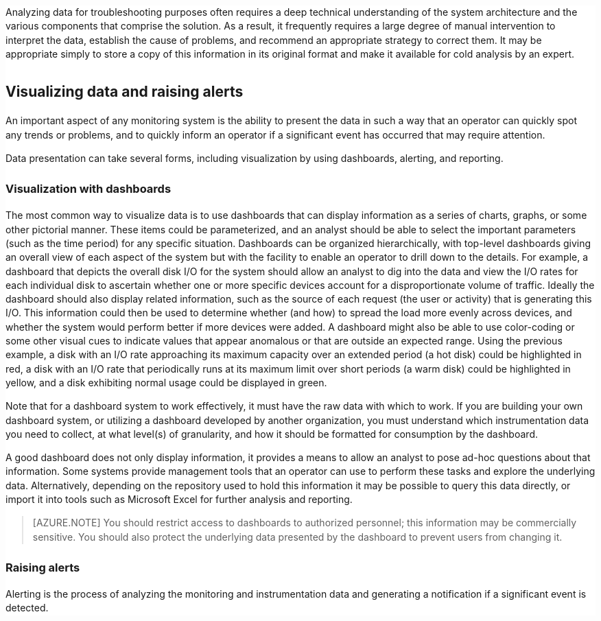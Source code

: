 Analyzing data for troubleshooting purposes often requires a deep technical understanding of the system architecture and the various components that comprise the solution. As a result, it frequently requires a large degree of manual intervention to interpret the data, establish the cause of problems, and recommend an appropriate strategy to correct them. It may be appropriate simply to store a copy of this information in its original format and make it available for cold analysis by an expert.

## Visualizing data and raising alerts
An important aspect of any monitoring system is the ability to present the data in such a way that an operator can quickly spot any trends or problems, and to quickly inform an operator if a significant event has occurred that may require attention.

Data presentation can take several forms, including visualization by using dashboards, alerting, and reporting.

### Visualization with dashboards
The most common way to visualize data is to use dashboards that can display information as a series of charts, graphs, or some other pictorial manner. These items could be parameterized, and an analyst should be able to select the important parameters (such as the time period) for any specific situation. Dashboards can be organized hierarchically, with top-level dashboards giving an overall view of each aspect of the system but with the facility to enable an operator to drill down to the details. For example, a dashboard that depicts the overall disk I/O for the system should allow an analyst to dig into the data and view the I/O rates for each individual disk to ascertain whether one or more specific devices account for a disproportionate volume of traffic. Ideally the dashboard should also display related information, such as the source of each request (the user or activity) that is generating this I/O. This information could then be used to determine whether (and how) to spread the load more evenly across devices, and whether the system would perform better if more devices were added. A dashboard might also be able to use color-coding or some other visual cues to indicate values that appear anomalous or that are outside an expected range. Using the previous example, a disk with an I/O rate approaching its maximum capacity over an extended period (a hot disk) could be highlighted in red, a disk with an I/O rate that periodically runs at its maximum limit over short periods (a warm disk) could be highlighted in yellow, and a disk exhibiting normal usage could be displayed in green.

Note that for a dashboard system to work effectively, it must have the raw data with which to work. If you are building your own dashboard system, or utilizing a dashboard developed by another organization, you must understand which instrumentation data you need to collect, at what level(s) of granularity, and how it should be formatted for consumption by the dashboard.

A good dashboard does not only display information, it provides a means to allow an analyst to pose ad-hoc questions about that information. Some systems provide management tools that an operator can use to perform these tasks and explore the underlying data. Alternatively, depending on the repository used to hold this information it may be possible to query this data directly, or import it into tools such as Microsoft Excel for further analysis and reporting.

> [AZURE.NOTE] You should restrict access to dashboards to authorized personnel; this information may be commercially sensitive. You should also protect the underlying data presented by the dashboard to prevent users from changing it.

### Raising alerts
Alerting is the process of analyzing the monitoring and instrumentation data and generating a notification if a significant event is detected.
